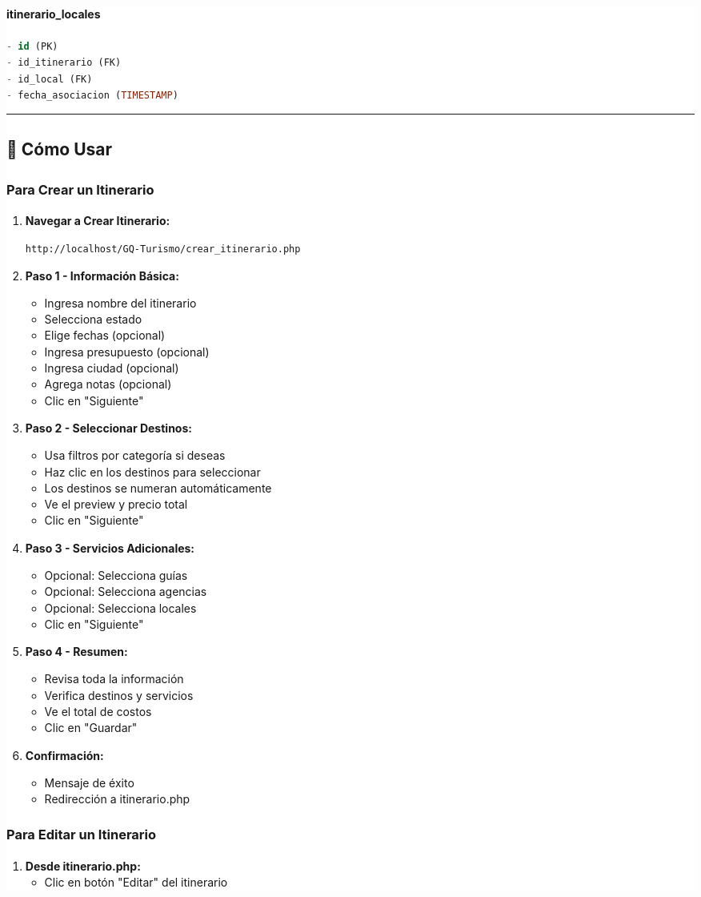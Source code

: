 #### itinerario_locales
```sql
- id (PK)
- id_itinerario (FK)
- id_local (FK)
- fecha_asociacion (TIMESTAMP)
```

---

## 🚀 Cómo Usar

### Para Crear un Itinerario

1. **Navegar a Crear Itinerario:**
   ```
   http://localhost/GQ-Turismo/crear_itinerario.php
   ```

2. **Paso 1 - Información Básica:**
   - Ingresa nombre del itinerario
   - Selecciona estado
   - Elige fechas (opcional)
   - Ingresa presupuesto (opcional)
   - Ingresa ciudad (opcional)
   - Agrega notas (opcional)
   - Clic en "Siguiente"

3. **Paso 2 - Seleccionar Destinos:**
   - Usa filtros por categoría si deseas
   - Haz clic en los destinos para seleccionar
   - Los destinos se numeran automáticamente
   - Ve el preview y precio total
   - Clic en "Siguiente"

4. **Paso 3 - Servicios Adicionales:**
   - Opcional: Selecciona guías
   - Opcional: Selecciona agencias
   - Opcional: Selecciona locales
   - Clic en "Siguiente"

5. **Paso 4 - Resumen:**
   - Revisa toda la información
   - Verifica destinos y servicios
   - Ve el total de costos
   - Clic en "Guardar"

6. **Confirmación:**
   - Mensaje de éxito
   - Redirección a itinerario.php

### Para Editar un Itinerario

1. **Desde itinerario.php:**
   - Clic en botón "Editar" del itinerario
